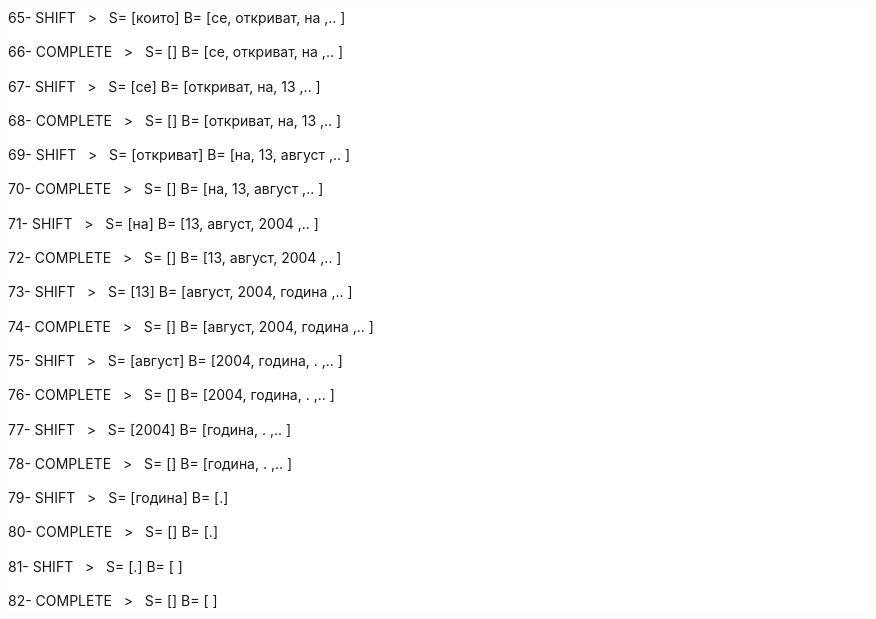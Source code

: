
65- SHIFT&nbsp;&nbsp;&nbsp;>&nbsp;&nbsp;&nbsp;S= [които]   B= [се, откриват, на ,.. ]



66- COMPLETE&nbsp;&nbsp;&nbsp;>&nbsp;&nbsp;&nbsp;S= []   B= [се, откриват, на ,.. ]



67- SHIFT&nbsp;&nbsp;&nbsp;>&nbsp;&nbsp;&nbsp;S= [се]   B= [откриват, на, 13 ,.. ]



68- COMPLETE&nbsp;&nbsp;&nbsp;>&nbsp;&nbsp;&nbsp;S= []   B= [откриват, на, 13 ,.. ]



69- SHIFT&nbsp;&nbsp;&nbsp;>&nbsp;&nbsp;&nbsp;S= [откриват]   B= [на, 13, август ,.. ]



70- COMPLETE&nbsp;&nbsp;&nbsp;>&nbsp;&nbsp;&nbsp;S= []   B= [на, 13, август ,.. ]



71- SHIFT&nbsp;&nbsp;&nbsp;>&nbsp;&nbsp;&nbsp;S= [на]   B= [13, август, 2004 ,.. ]



72- COMPLETE&nbsp;&nbsp;&nbsp;>&nbsp;&nbsp;&nbsp;S= []   B= [13, август, 2004 ,.. ]



73- SHIFT&nbsp;&nbsp;&nbsp;>&nbsp;&nbsp;&nbsp;S= [13]   B= [август, 2004, година ,.. ]



74- COMPLETE&nbsp;&nbsp;&nbsp;>&nbsp;&nbsp;&nbsp;S= []   B= [август, 2004, година ,.. ]



75- SHIFT&nbsp;&nbsp;&nbsp;>&nbsp;&nbsp;&nbsp;S= [август]   B= [2004, година, . ,.. ]



76- COMPLETE&nbsp;&nbsp;&nbsp;>&nbsp;&nbsp;&nbsp;S= []   B= [2004, година, . ,.. ]



77- SHIFT&nbsp;&nbsp;&nbsp;>&nbsp;&nbsp;&nbsp;S= [2004]   B= [година, . ,.. ]



78- COMPLETE&nbsp;&nbsp;&nbsp;>&nbsp;&nbsp;&nbsp;S= []   B= [година, . ,.. ]



79- SHIFT&nbsp;&nbsp;&nbsp;>&nbsp;&nbsp;&nbsp;S= [година]   B= [.]



80- COMPLETE&nbsp;&nbsp;&nbsp;>&nbsp;&nbsp;&nbsp;S= []   B= [.]



81- SHIFT&nbsp;&nbsp;&nbsp;>&nbsp;&nbsp;&nbsp;S= [.]   B= [ ]



82- COMPLETE&nbsp;&nbsp;&nbsp;>&nbsp;&nbsp;&nbsp;S= []   B= [ ]

